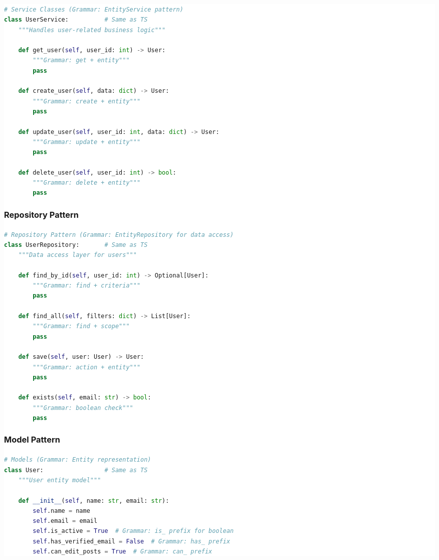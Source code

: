 ```python
# Service Classes (Grammar: EntityService pattern)
class UserService:          # Same as TS
    """Handles user-related business logic"""
    
    def get_user(self, user_id: int) -> User:
        """Grammar: get + entity"""
        pass
        
    def create_user(self, data: dict) -> User:
        """Grammar: create + entity"""
        pass
        
    def update_user(self, user_id: int, data: dict) -> User:
        """Grammar: update + entity"""
        pass
        
    def delete_user(self, user_id: int) -> bool:
        """Grammar: delete + entity"""
        pass
```

### Repository Pattern

```python
# Repository Pattern (Grammar: EntityRepository for data access)
class UserRepository:       # Same as TS
    """Data access layer for users"""
    
    def find_by_id(self, user_id: int) -> Optional[User]:
        """Grammar: find + criteria"""
        pass
        
    def find_all(self, filters: dict) -> List[User]:
        """Grammar: find + scope"""
        pass
        
    def save(self, user: User) -> User:
        """Grammar: action + entity"""
        pass
        
    def exists(self, email: str) -> bool:
        """Grammar: boolean check"""
        pass
```

### Model Pattern

```python
# Models (Grammar: Entity representation)
class User:                 # Same as TS
    """User entity model"""
    
    def __init__(self, name: str, email: str):
        self.name = name
        self.email = email
        self.is_active = True  # Grammar: is_ prefix for boolean
        self.has_verified_email = False  # Grammar: has_ prefix
        self.can_edit_posts = True  # Grammar: can_ prefix
```
